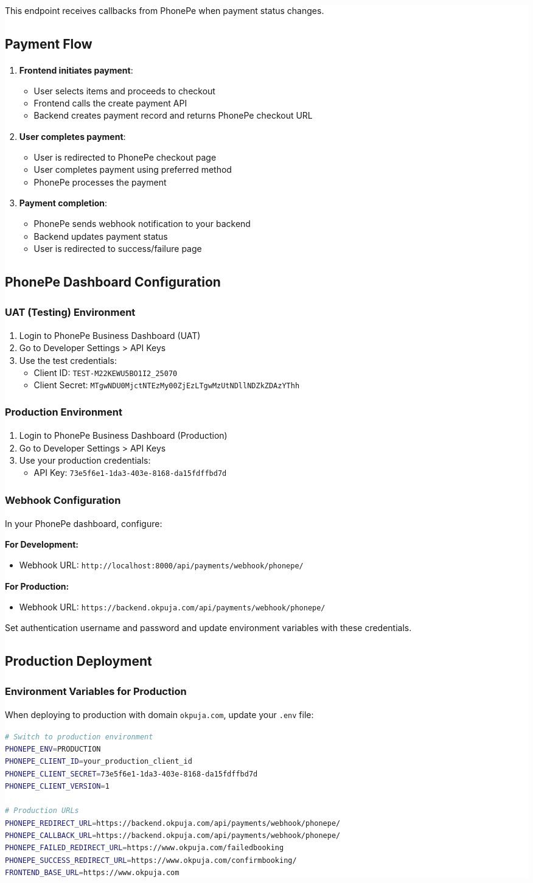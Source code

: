 This endpoint receives callbacks from PhonePe when payment status changes.

## Payment Flow

1. **Frontend initiates payment**:
   - User selects items and proceeds to checkout
   - Frontend calls the create payment API
   - Backend creates payment record and returns PhonePe checkout URL

2. **User completes payment**:
   - User is redirected to PhonePe checkout page
   - User completes payment using preferred method
   - PhonePe processes the payment

3. **Payment completion**:
   - PhonePe sends webhook notification to your backend
   - Backend updates payment status
   - User is redirected to success/failure page

## PhonePe Dashboard Configuration

### UAT (Testing) Environment
1. Login to PhonePe Business Dashboard (UAT)
2. Go to Developer Settings > API Keys
3. Use the test credentials:
   - Client ID: `TEST-M22KEWU5BO1I2_25070`
   - Client Secret: `MTgwNDU0MjctNTEzMy00ZjEzLTgwMzUtNDllNDZkZDAzYThh`

### Production Environment
1. Login to PhonePe Business Dashboard (Production)
2. Go to Developer Settings > API Keys
3. Use your production credentials:
   - API Key: `73e5f6e1-1da3-403e-8168-da15fdffbd7d`

### Webhook Configuration
In your PhonePe dashboard, configure:

**For Development:**
- Webhook URL: `http://localhost:8000/api/payments/webhook/phonepe/`

**For Production:**
- Webhook URL: `https://backend.okpuja.com/api/payments/webhook/phonepe/`

Set authentication username and password and update environment variables with these credentials.

## Production Deployment

### Environment Variables for Production
When deploying to production with domain `okpuja.com`, update your `.env` file:

```bash
# Switch to production environment
PHONEPE_ENV=PRODUCTION
PHONEPE_CLIENT_ID=your_production_client_id
PHONEPE_CLIENT_SECRET=73e5f6e1-1da3-403e-8168-da15fdffbd7d
PHONEPE_CLIENT_VERSION=1

# Production URLs
PHONEPE_REDIRECT_URL=https://backend.okpuja.com/api/payments/webhook/phonepe/
PHONEPE_CALLBACK_URL=https://backend.okpuja.com/api/payments/webhook/phonepe/
PHONEPE_FAILED_REDIRECT_URL=https://www.okpuja.com/failedbooking
PHONEPE_SUCCESS_REDIRECT_URL=https://www.okpuja.com/confirmbooking/
FRONTEND_BASE_URL=https://www.okpuja.com

```